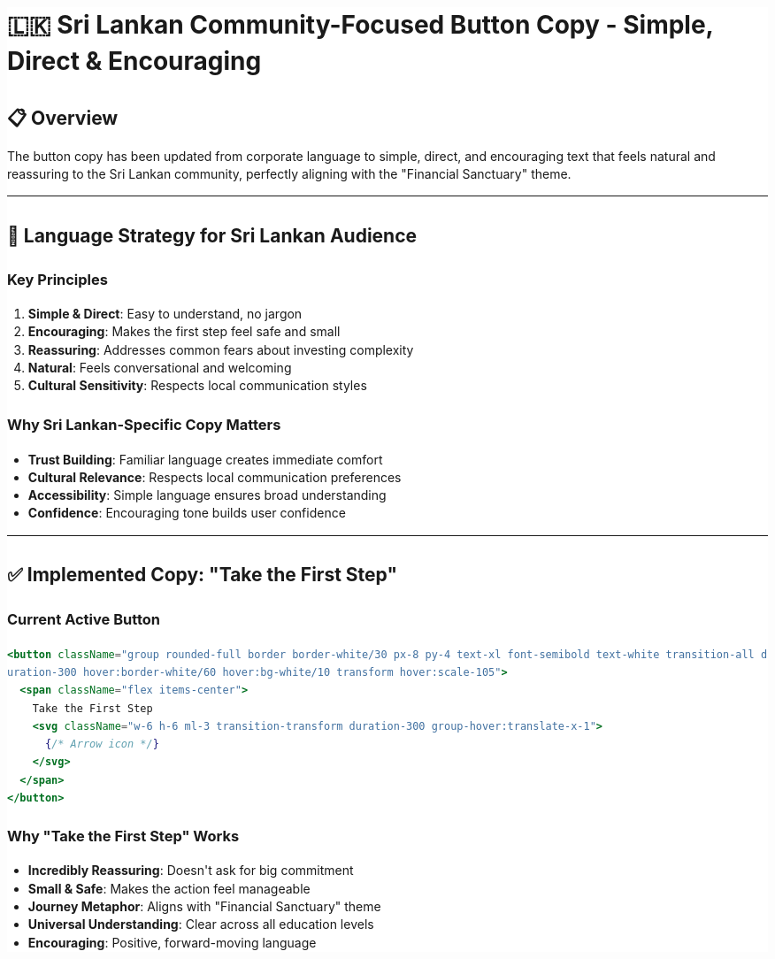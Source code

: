 # 🇱🇰 Sri Lankan Community-Focused Button Copy - Simple, Direct & Encouraging

## 📋 Overview
The button copy has been updated from corporate language to simple, direct, and encouraging text that feels natural and reassuring to the Sri Lankan community, perfectly aligning with the "Financial Sanctuary" theme.

---

## 🎯 **Language Strategy for Sri Lankan Audience**

### **Key Principles**
1. **Simple & Direct**: Easy to understand, no jargon
2. **Encouraging**: Makes the first step feel safe and small
3. **Reassuring**: Addresses common fears about investing complexity
4. **Natural**: Feels conversational and welcoming
5. **Cultural Sensitivity**: Respects local communication styles

### **Why Sri Lankan-Specific Copy Matters**
- **Trust Building**: Familiar language creates immediate comfort
- **Cultural Relevance**: Respects local communication preferences
- **Accessibility**: Simple language ensures broad understanding
- **Confidence**: Encouraging tone builds user confidence

---

## ✅ **Implemented Copy: "Take the First Step"**

### **Current Active Button**
```jsx
<button className="group rounded-full border border-white/30 px-8 py-4 text-xl font-semibold text-white transition-all duration-300 hover:border-white/60 hover:bg-white/10 transform hover:scale-105">
  <span className="flex items-center">
    Take the First Step
    <svg className="w-6 h-6 ml-3 transition-transform duration-300 group-hover:translate-x-1">
      {/* Arrow icon */}
    </svg>
  </span>
</button>
```

### **Why "Take the First Step" Works**
- **Incredibly Reassuring**: Doesn't ask for big commitment
- **Small & Safe**: Makes the action feel manageable
- **Journey Metaphor**: Aligns with "Financial Sanctuary" theme
- **Universal Understanding**: Clear across all education levels
- **Encouraging**: Positive, forward-moving language
